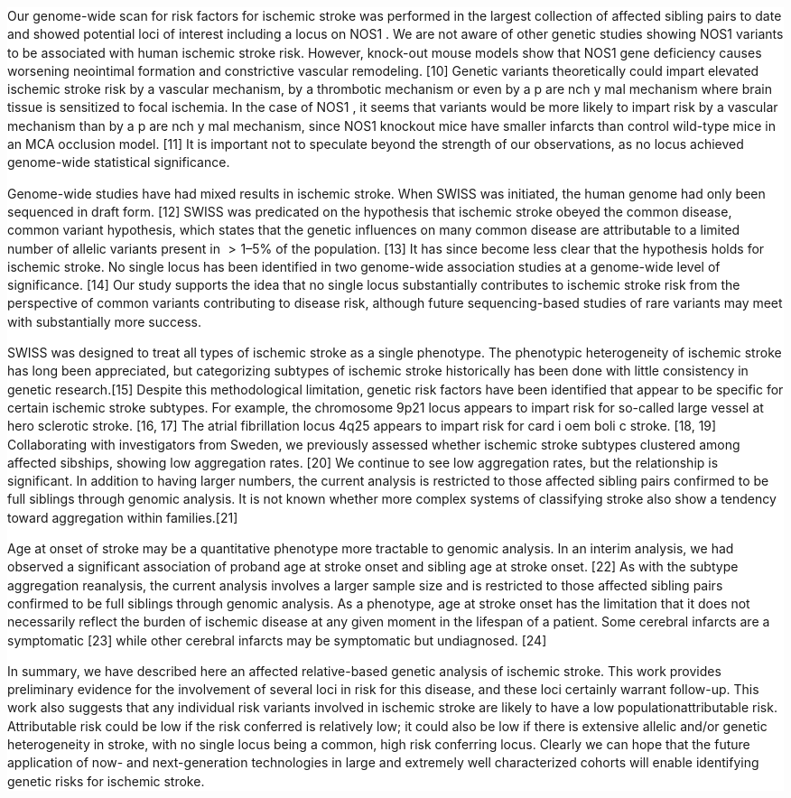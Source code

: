 Our genome-wide scan for risk factors for ischemic stroke was performed in the largest collection of affected sibling pairs to date and showed potential loci of interest including a locus on  NOS1 . We are not aware of other genetic studies showing  NOS1  variants to be associated with human ischemic stroke risk. However, knock-out mouse models show that NOS1  gene deficiency causes worsening neointimal formation and constrictive vascular remodeling. [10] Genetic variants theoretically could impart elevated ischemic stroke risk by a vascular mechanism, by a thrombotic mechanism or even by a p are nch y mal mechanism where brain tissue is sensitized to focal ischemia. In the case of  NOS1 , it seems that variants would be more likely to impart risk by a vascular mechanism than by a p are nch y mal mechanism, since  NOS1  knockout mice have smaller infarcts than control wild-type mice in an MCA occlusion model. [11] It is important not to speculate beyond the strength of our observations, as no locus achieved genome-wide statistical significance.  

Genome-wide studies have had mixed results in ischemic stroke. When SWISS was initiated, the human genome had only been sequenced in draft form. [12] SWISS was predicated on the hypothesis that ischemic stroke obeyed the common disease, common variant hypothesis, which states that the genetic influences on many common disease are attributable to a limited number of allelic variants present in  $>1–5\%$   of the population. [13] It has since become less clear that the hypothesis holds for ischemic stroke. No single locus has been identified in two genome-wide association studies at a genome-wide level of significance. [14] Our study supports the idea that no single locus substantially contributes to ischemic stroke risk from the perspective of common variants contributing to disease risk, although future sequencing-based studies of rare variants may meet with substantially more success.  

SWISS was designed to treat all types of ischemic stroke as a single phenotype. The phenotypic heterogeneity of ischemic stroke has long been appreciated, but categorizing subtypes of ischemic stroke historically has been done with little consistency in genetic research.[15] Despite this methodological limitation, genetic risk factors have been identified that appear to be specific for certain ischemic stroke subtypes. For example, the chromosome 9p21 locus appears to impart risk for so-called large vessel at hero sclerotic stroke. [16, 17] The atrial fibrillation locus 4q25 appears to impart risk for card i oem boli c stroke. [18, 19] Collaborating with investigators from Sweden, we previously assessed whether ischemic stroke subtypes clustered among affected sibships, showing low aggregation rates. [20] We continue to see low aggregation rates, but the relationship is significant. In addition to having larger numbers, the current analysis is restricted to those affected sibling pairs confirmed to be full siblings through genomic analysis. It is not known whether more complex systems of classifying stroke also show a tendency toward aggregation within families.[21]  

Age at onset of stroke may be a quantitative phenotype more tractable to genomic analysis. In an interim analysis, we had observed a significant association of proband age at stroke onset and sibling age at stroke onset. [22] As with the subtype aggregation reanalysis, the current analysis involves a larger sample size and is restricted to those affected sibling pairs confirmed to be full siblings through genomic analysis. As a phenotype, age at stroke onset has the limitation that it does not necessarily reflect the burden of ischemic disease at any given moment in the lifespan of a patient. Some cerebral infarcts are a symptomatic [23] while other cerebral infarcts may be symptomatic but undiagnosed. [24]  

In summary, we have described here an affected relative-based genetic analysis of ischemic stroke. This work provides preliminary evidence for the involvement of several loci in risk for this disease, and these loci certainly warrant follow-up. This work also suggests that any individual risk variants involved in ischemic stroke are likely to have a low populationattributable risk. Attributable risk could be low if the risk conferred is relatively low; it could also be low if there is extensive allelic and/or genetic heterogeneity in stroke, with no single locus being a common, high risk conferring locus. Clearly we can hope that the future application of now- and next-generation technologies in large and extremely well characterized cohorts will enable identifying genetic risks for ischemic stroke.  
